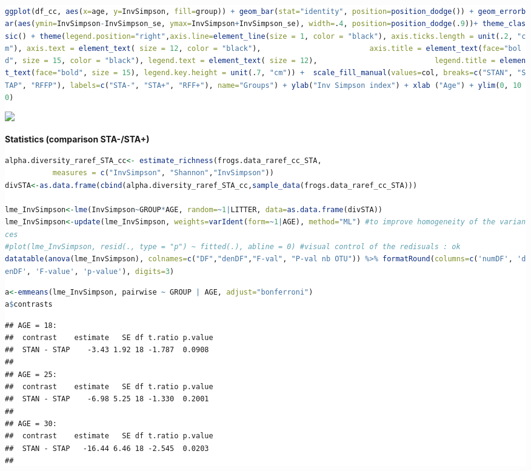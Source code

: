 ```r
ggplot(df_cc, aes(x=age, y=InvSimpson, fill=group)) + geom_bar(stat="identity", position=position_dodge()) + geom_errorbar(aes(ymin=InvSimpson-InvSimpson_se, ymax=InvSimpson+InvSimpson_se), width=.4, position=position_dodge(.9))+ theme_classic() + theme(legend.position="right",axis.line=element_line(size = 1, color = "black"), axis.ticks.length = unit(.2, "cm"), axis.text = element_text( size = 12, color = "black"),                         axis.title = element_text(face="bold", size = 15, color = "black"), legend.text = element_text( size = 12),                           legend.title = element_text(face="bold", size = 15), legend.key.height = unit(.7, "cm")) +  scale_fill_manual(values=col, breaks=c("STAN", "STAP", "RFFP"), labels=c("STA-", "STA+", "RFF+"), name="Groups") + ylab("Inv Simpson index") + xlab ("Age") + ylim(0, 100)
```

![](ISME_script_SILVA18_github_files/figure-html/unnamed-chunk-9-1.png)

__Statistics (comparison STA-/STA+)__


```r
alpha.diversity_raref_STA_cc<- estimate_richness(frogs.data_raref_cc_STA,
           measures = c("InvSimpson", "Shannon","InvSimpson"))
divSTA<-as.data.frame(cbind(alpha.diversity_raref_STA_cc,sample_data(frogs.data_raref_cc_STA)))

lme_InvSimpson<-lme(InvSimpson~GROUP*AGE, random=~1|LITTER, data=as.data.frame(divSTA))
lme_InvSimpson<-update(lme_InvSimpson, weights=varIdent(form=~1|AGE), method="ML") #to improve homogeneity of the variances
#plot(lme_InvSimpson, resid(., type = "p") ~ fitted(.), abline = 0) #visual control of the redisuals : ok
datatable(anova(lme_InvSimpson), colnames=c("DF","denDF","F-val", "P-val nb OTU")) %>% formatRound(columns=c('numDF', 'denDF', 'F-value', 'p-value'), digits=3)
```

<div id="htmlwidget-118fbbf71930f5a0135c" style="width:100%;height:auto;" class="datatables html-widget"></div>
<script type="application/json" data-for="htmlwidget-118fbbf71930f5a0135c">{"x":{"filter":"none","data":[["(Intercept)","GROUP","AGE","GROUP:AGE"],[1,1,4,4],[71,18,71,71],[520.677081318622,8.09526403283028,77.7773090280404,1.59335939087158],[0,0.0107416831006167,0,0.185529368823919]],"container":"<table class=\"display\">\n  <thead>\n    <tr>\n      <th> <\/th>\n      <th>DF<\/th>\n      <th>denDF<\/th>\n      <th>F-val<\/th>\n      <th>P-val nb OTU<\/th>\n    <\/tr>\n  <\/thead>\n<\/table>","options":{"columnDefs":[{"targets":1,"render":"function(data, type, row, meta) {\n    return type !== 'display' ? data : DTWidget.formatRound(data, 3, 3, \",\", \".\");\n  }"},{"targets":2,"render":"function(data, type, row, meta) {\n    return type !== 'display' ? data : DTWidget.formatRound(data, 3, 3, \",\", \".\");\n  }"},{"targets":3,"render":"function(data, type, row, meta) {\n    return type !== 'display' ? data : DTWidget.formatRound(data, 3, 3, \",\", \".\");\n  }"},{"targets":4,"render":"function(data, type, row, meta) {\n    return type !== 'display' ? data : DTWidget.formatRound(data, 3, 3, \",\", \".\");\n  }"},{"className":"dt-right","targets":[1,2,3,4]},{"orderable":false,"targets":0}],"order":[],"autoWidth":false,"orderClasses":false}},"evals":["options.columnDefs.0.render","options.columnDefs.1.render","options.columnDefs.2.render","options.columnDefs.3.render"],"jsHooks":[]}</script>

```r
a<-emmeans(lme_InvSimpson, pairwise ~ GROUP | AGE, adjust="bonferroni")
a$contrasts
```

```
## AGE = 18:
##  contrast    estimate   SE df t.ratio p.value
##  STAN - STAP    -3.43 1.92 18 -1.787  0.0908 
## 
## AGE = 25:
##  contrast    estimate   SE df t.ratio p.value
##  STAN - STAP    -6.98 5.25 18 -1.330  0.2001 
## 
## AGE = 30:
##  contrast    estimate   SE df t.ratio p.value
##  STAN - STAP   -16.44 6.46 18 -2.545  0.0203 
## 
```